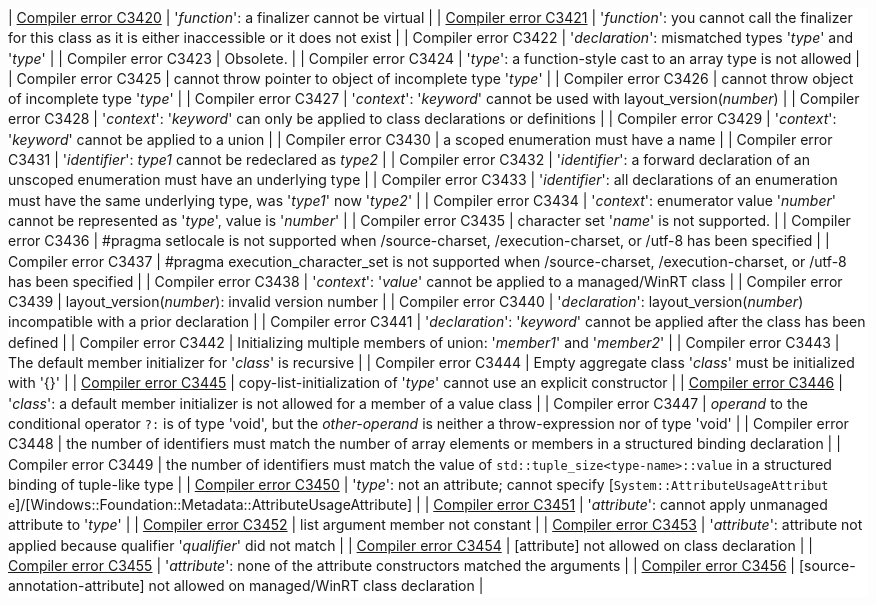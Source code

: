 | [Compiler error C3420](compiler-error-c3420.md) | '*function*': a finalizer cannot be virtual |
| [Compiler error C3421](compiler-error-c3421.md) | '*function*': you cannot call the finalizer for this class as it is either inaccessible or it does not exist |
| Compiler error C3422 | '*declaration*': mismatched types '*type*' and '*type*' |
| Compiler error C3423 | Obsolete. |
| Compiler error C3424 | '*type*': a function-style cast to an array type is not allowed |
| Compiler error C3425 | cannot throw pointer to object of incomplete type '*type*' |
| Compiler error C3426 | cannot throw object of incomplete type '*type*' |
| Compiler error C3427 | '*context*': '*keyword*' cannot be used with layout_version(*number*) |
| Compiler error C3428 | '*context*': '*keyword*' can only be applied to class declarations or definitions |
| Compiler error C3429 | '*context*': '*keyword*' cannot be applied to a union |
| Compiler error C3430 | a scoped enumeration must have a name |
| Compiler error C3431 | '*identifier*': *type1* cannot be redeclared as *type2* |
| Compiler error C3432 | '*identifier*': a forward declaration of an unscoped enumeration must have an underlying type |
| Compiler error C3433 | '*identifier*': all declarations of an enumeration must have the same underlying type, was '*type1*' now '*type2*' |
| Compiler error C3434 | '*context*': enumerator value '*number*' cannot be represented as '*type*', value is '*number*' |
| Compiler error C3435 | character set '*name*' is not supported. |
| Compiler error C3436 | #pragma setlocale is not supported when /source-charset, /execution-charset, or /utf-8 has been specified |
| Compiler error C3437 | #pragma execution_character_set is not supported when /source-charset, /execution-charset, or /utf-8 has been specified |
| Compiler error C3438 | '*context*': '*value*' cannot be applied to a managed/WinRT class |
| Compiler error C3439 | layout_version(*number*): invalid version number |
| Compiler error C3440 | '*declaration*': layout_version(*number*) incompatible with a prior declaration |
| Compiler error C3441 | '*declaration*': '*keyword*' cannot be applied after the class has been defined |
| Compiler error C3442 | Initializing multiple members of union: '*member1*' and '*member2*' |
| Compiler error C3443 | The default member initializer for '*class*' is recursive |
| Compiler error C3444 | Empty aggregate class '*class*' must be initialized with '{}' |
| [Compiler error C3445](compiler-error-c3445.md) | copy-list-initialization of '*type*' cannot use an explicit constructor |
| [Compiler error C3446](compiler-error-c3446.md) | '*class*': a default member initializer is not allowed for a member of a value class |
| Compiler error C3447 | *operand* to the conditional operator `?:` is of type 'void', but the *other-operand* is neither a throw-expression nor of type 'void' |
| Compiler error C3448 | the number of identifiers must match the number of array elements or members in a structured binding declaration |
| Compiler error C3449 | the number of identifiers must match the value of `std::tuple_size<type-name>::value` in a structured binding of tuple-like type |
| [Compiler error C3450](compiler-error-c3450.md) | '*type*': not an attribute; cannot specify [`System::AttributeUsageAttribute`]/[Windows::Foundation::Metadata::AttributeUsageAttribute] |
| [Compiler error C3451](compiler-error-c3451.md) | '*attribute*': cannot apply unmanaged attribute to '*type*' |
| [Compiler error C3452](compiler-error-c3452.md) | list argument member not constant |
| [Compiler error C3453](compiler-error-c3453.md) | '*attribute*': attribute not applied because qualifier '*qualifier*' did not match |
| [Compiler error C3454](compiler-error-c3454.md) | [attribute] not allowed on class declaration |
| [Compiler error C3455](compiler-error-c3455.md) | '*attribute*': none of the attribute constructors matched the arguments |
| [Compiler error C3456](compiler-error-c3456.md) | [source-annotation-attribute] not allowed on managed/WinRT class declaration |